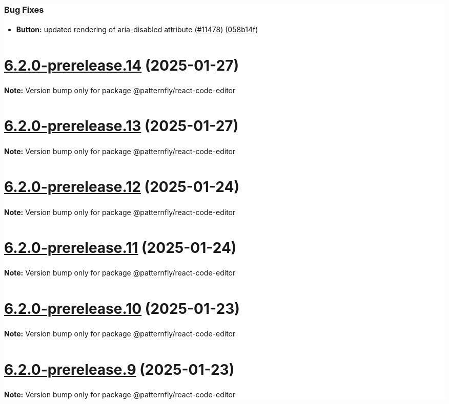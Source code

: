 ### Bug Fixes

- **Button:** updated rendering of aria-disabled attribute ([#11478](https://github.com/patternfly/patternfly-react/issues/11478)) ([058b14f](https://github.com/patternfly/patternfly-react/commit/058b14fc93233860cd604cdfb60f7c666cc0d436))

# [6.2.0-prerelease.14](https://github.com/patternfly/patternfly-react/compare/@patternfly/react-code-editor@6.2.0-prerelease.13...@patternfly/react-code-editor@6.2.0-prerelease.14) (2025-01-27)

**Note:** Version bump only for package @patternfly/react-code-editor

# [6.2.0-prerelease.13](https://github.com/patternfly/patternfly-react/compare/@patternfly/react-code-editor@6.2.0-prerelease.12...@patternfly/react-code-editor@6.2.0-prerelease.13) (2025-01-27)

**Note:** Version bump only for package @patternfly/react-code-editor

# [6.2.0-prerelease.12](https://github.com/patternfly/patternfly-react/compare/@patternfly/react-code-editor@6.2.0-prerelease.11...@patternfly/react-code-editor@6.2.0-prerelease.12) (2025-01-24)

**Note:** Version bump only for package @patternfly/react-code-editor

# [6.2.0-prerelease.11](https://github.com/patternfly/patternfly-react/compare/@patternfly/react-code-editor@6.2.0-prerelease.10...@patternfly/react-code-editor@6.2.0-prerelease.11) (2025-01-24)

**Note:** Version bump only for package @patternfly/react-code-editor

# [6.2.0-prerelease.10](https://github.com/patternfly/patternfly-react/compare/@patternfly/react-code-editor@6.2.0-prerelease.9...@patternfly/react-code-editor@6.2.0-prerelease.10) (2025-01-23)

**Note:** Version bump only for package @patternfly/react-code-editor

# [6.2.0-prerelease.9](https://github.com/patternfly/patternfly-react/compare/@patternfly/react-code-editor@6.2.0-prerelease.8...@patternfly/react-code-editor@6.2.0-prerelease.9) (2025-01-23)

**Note:** Version bump only for package @patternfly/react-code-editor
